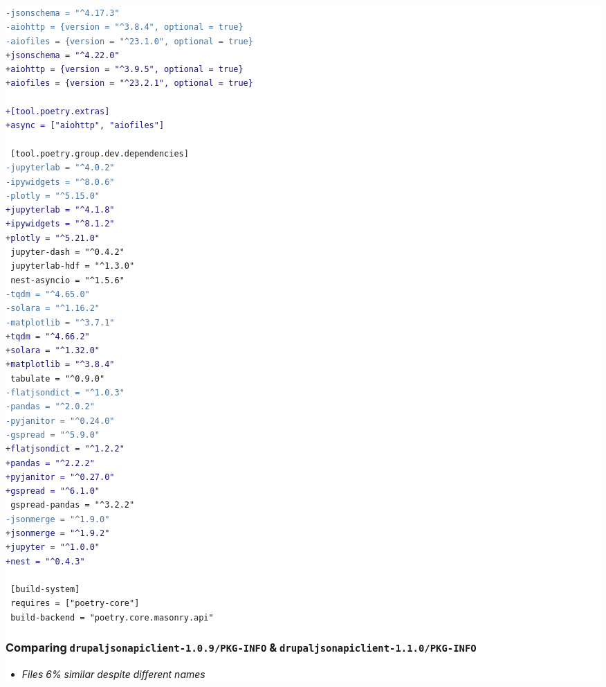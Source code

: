 ```diff
-jsonschema = "^4.17.3"
-aiohttp = {version = "^3.8.4", optional = true}
-aiofiles = {version = "^23.1.0", optional = true}
+jsonschema = "^4.22.0"
+aiohttp = {version = "^3.9.5", optional = true}
+aiofiles = {version = "^23.2.1", optional = true}
 
+[tool.poetry.extras]
+async = ["aiohttp", "aiofiles"]
 
 [tool.poetry.group.dev.dependencies]
-jupyterlab = "^4.0.2"
-ipywidgets = "^8.0.6"
-plotly = "^5.15.0"
+jupyterlab = "^4.1.8"
+ipywidgets = "^8.1.2"
+plotly = "^5.21.0"
 jupyter-dash = "^0.4.2"
 jupyterlab-hdf = "^1.3.0"
 nest-asyncio = "^1.5.6"
-tqdm = "^4.65.0"
-solara = "^1.16.2"
-matplotlib = "^3.7.1"
+tqdm = "^4.66.2"
+solara = "^1.32.0"
+matplotlib = "^3.8.4"
 tabulate = "^0.9.0"
-flatjsondict = "^1.0.3"
-pandas = "^2.0.2"
-pyjanitor = "^0.24.0"
-gspread = "^5.9.0"
+flatjsondict = "^1.2.2"
+pandas = "^2.2.2"
+pyjanitor = "^0.27.0"
+gspread = "^6.1.0"
 gspread-pandas = "^3.2.2"
-jsonmerge = "^1.9.0"
+jsonmerge = "^1.9.2"
+jupyter = "^1.0.0"
+nest = "^0.4.3"
 
 [build-system]
 requires = ["poetry-core"]
 build-backend = "poetry.core.masonry.api"
```

### Comparing `drupaljsonapiclient-1.0.9/PKG-INFO` & `drupaljsonapiclient-1.1.0/PKG-INFO`

 * *Files 6% similar despite different names*
